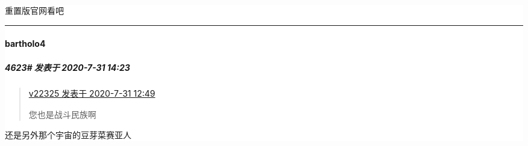重置版官网看吧







-----

####  bartholo4  
##### 4623#       发表于 2020-7-31 14:23



<blockquote><a href="httphttps://bbs.saraba1st.com/2b/forum.php?mod=redirect&amp;goto=findpost&amp;pid=48270995&amp;ptid=1477016" target="_blank">v22325 发表于 2020-7-31 12:49</a>

您也是战斗民族啊</blockquote>
还是另外那个宇宙的豆芽菜赛亚人





                                             